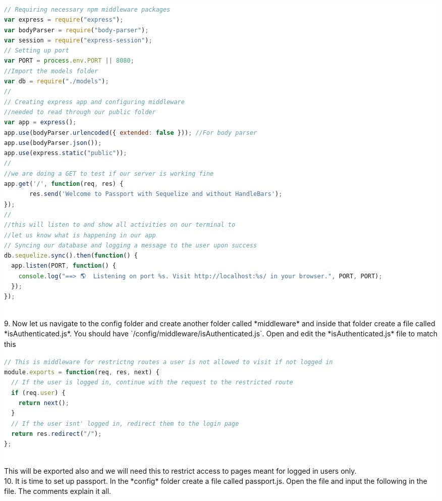 ```javascript
// Requiring necessary npm middleware packages 
var express = require("express");
var bodyParser = require("body-parser");
var session = require("express-session");
// Setting up port
var PORT = process.env.PORT || 8080;
//Import the models folder
var db = require("./models");
//
// Creating express app and configuring middleware 
//needed to read through our public folder
var app = express();
app.use(bodyParser.urlencoded({ extended: false })); //For body parser
app.use(bodyParser.json());
app.use(express.static("public"));
//
//we are doing a GET to test if our server is working fine
app.get('/', function(req, res) {    
       res.send('Welcome to Passport with Sequelize and without HandleBars');
});
//
//this will listen to and show all activities on our terminal to 
//let us know what is happening in our app
// Syncing our database and logging a message to the user upon success
db.sequelize.sync().then(function() {
  app.listen(PORT, function() {
    console.log("==> 🌎  Listening on port %s. Visit http://localhost:%s/ in your browser.", PORT, PORT);
  });
});
```
<br/>
9. Now let us navigate to the config folder and create another folder called *middleware* and inside that folder create a file called *isAuthenticated.js*. You should have `/config/middleware/isAuthenticated.js`.
Open and edit the *isAuthenticated.js* file to match this <br/>

```javascript
// This is middleware for restrictng routes a user is not allowed to visit if not logged in
module.exports = function(req, res, next) {
  // If the user is logged in, continue with the request to the restricted route
  if (req.user) {
    return next();
  }
  // If the user isnt' logged in, redirect them to the login page
  return res.redirect("/");
};
```
<br/>
This will be exported also and we will need this to restrict access to pages meant for logged in users only. <br/>
10. It is time to set up passport. In the *config* folder create a file called passport.js. Open the file and input the following in the file. The comments explain it all. <br/>
